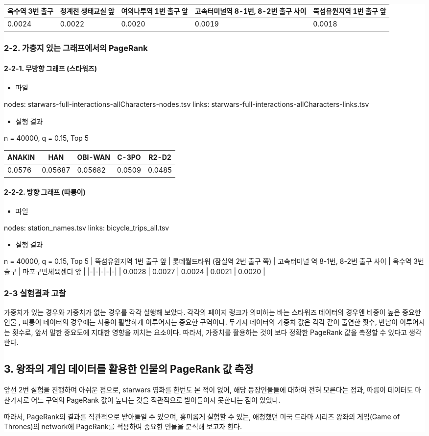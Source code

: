 | 옥수역 3번 출구	| 청계천 생태교실 앞 |	여의나루역 1번 출구 앞 |	고속터미널역 8-1번, 8-2번 출구 사이 |	뚝섬유원지역 1번 출구 앞 |
|-|-|-|-|-|
| 0.0024 | 0.0022 |	0.0020 |	0.0019 |	0.0018 |


### 2-2. 가충지 있는 그래프에서의 PageRank

#### 2-2-1. 무방향 그래프 (스타워즈)

- 파일

nodes: starwars-full-interactions-allCharacters-nodes.tsv
links: starwars-full-interactions-allCharacters-links.tsv

- 실행 결과 

n = 40000, q = 0.15, Top 5

| ANAKIN |	HAN |	OBI-WAN |	C-3PO |	R2-D2 |
|-|-|-|-|-|
| 0.0576 | 0.05687 | 0.05682 | 0.0509 | 0.0485 |

#### 2-2-2. 방향 그래프 (따릉이)

- 파일

nodes: station_names.tsv
links: bicycle_trips_all.tsv

- 실행 결과 

n = 40000, q = 0.15, Top 5
| 뚝섬유원지역 1번 출구 앞 |	롯데월드타워 (잠실역 2번 출구 쪽) |	고속터미널 역 8-1번, 8-2번 출구 사이 |	옥수역 3번 출구 |	마포구민체육센터 앞 |
|-|-|-|-|-|
| 0.0028 |	0.0027 |	0.0024 |	0.0021 |	0.0020 |

### 2-3 실험결과 고찰

 가중치가 있는 경우와 가중치가 없는 경우를 각각 실행해 보았다. 각각의 페이지 랭크가 의미하는 바는 스타워즈 데이터의 경우엔 비중이 높은 중요한 인물 , 따릉이 데이터의 경우에는 사용이 활발하게 이루어지는 중요한 구역이다.  두가지 데이터의 가중치 값은 각각  같이 출연한 횟수, 반납이 이루어지는 횟수로, 앞서 말한 중요도에 지대한 영향을 끼치는 요소이다. 따라서, 가중치를 활용하는 것이 보다 정확한 PageRank 값을 측정할 수 있다고 생각한다.

## 3. 왕좌의 게임 데이터를 활용한 인물의 PageRank 값 측정

 앞선 2번 실험을 진행하며 아쉬운 점으로, starwars 영화를 한번도 본 적이 없어, 해당 등장인물들에 대하여 전혀 모른다는 점과, 따릉이 데이터도 마찬가지로 어느 구역의 PageRank 값이 높다는 것을 직관적으로 받아들이지 못한다는 점이 있었다.

  따라서, PageRank의 결과를 직관적으로 받아들일 수 있으며, 흥미롭게 실험할 수 있는, 애청했던 미국 드라마 시리즈 왕좌의 게임(Game of Thrones)의 network에 PageRank를 적용하여 중요한 인물을 분석해 보고자 한다.
